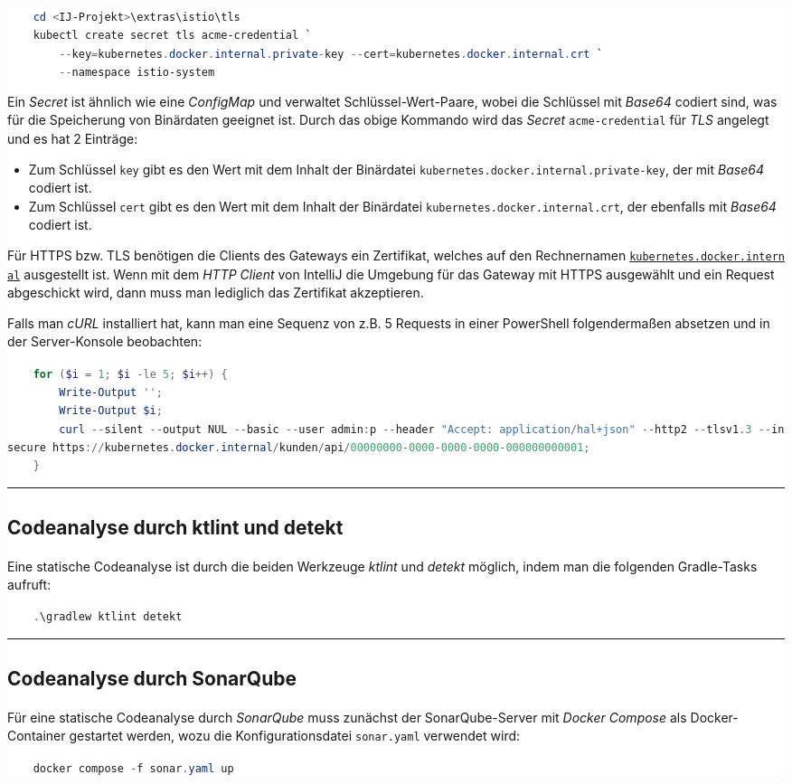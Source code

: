 ```PowerShell
    cd <IJ-Projekt>\extras\istio\tls
    kubectl create secret tls acme-credential `
        --key=kubernetes.docker.internal.private-key --cert=kubernetes.docker.internal.crt `
        --namespace istio-system
```

Ein _Secret_ ist ähnlich wie eine _ConfigMap_ und verwaltet Schlüssel-Wert-Paare,
wobei die Schlüssel mit _Base64_ codiert sind, was für die Speicherung von
Binärdaten geeignet ist. Durch das obige Kommando wird das _Secret_
`acme-credential` für _TLS_ angelegt und es hat 2 Einträge:

- Zum Schlüssel `key` gibt es den Wert mit dem Inhalt der Binärdatei
  `kubernetes.docker.internal.private-key`, der mit _Base64_ codiert ist.
- Zum Schlüssel `cert` gibt es den Wert mit dem Inhalt der Binärdatei
  `kubernetes.docker.internal.crt`, der ebenfalls mit _Base64_ codiert ist.

Für HTTPS bzw. TLS benötigen die Clients des Gateways ein Zertifikat,
welches auf den Rechnernamen [`kubernetes.docker.internal`](#rechnername-in-der-Datei-hosts)
ausgestellt ist. Wenn mit dem _HTTP Client_ von IntelliJ die Umgebung für das
Gateway mit HTTPS ausgewählt und ein Request abgeschickt wird, dann muss man
lediglich das Zertifikat akzeptieren.

Falls man _cURL_ installiert hat, kann man eine Sequenz von z.B. 5 Requests
in einer PowerShell folgendermaßen absetzen und in der Server-Konsole beobachten:

```PowerShell
    for ($i = 1; $i -le 5; $i++) {
        Write-Output '';
        Write-Output $i;
        curl --silent --output NUL --basic --user admin:p --header "Accept: application/hal+json" --http2 --tlsv1.3 --insecure https://kubernetes.docker.internal/kunden/api/00000000-0000-0000-0000-000000000001;
    }
```

---

## Codeanalyse durch ktlint und detekt

Eine statische Codeanalyse ist durch die beiden Werkzeuge _ktlint_ und _detekt_
möglich, indem man die folgenden Gradle-Tasks aufruft:

```PowerShell
    .\gradlew ktlint detekt
```

---

## Codeanalyse durch SonarQube

Für eine statische Codeanalyse durch _SonarQube_ muss zunächst der
SonarQube-Server mit _Docker Compose_ als Docker-Container gestartet werden,
wozu die Konfigurationsdatei `sonar.yaml` verwendet wird:

```PowerShell
    docker compose -f sonar.yaml up
```
